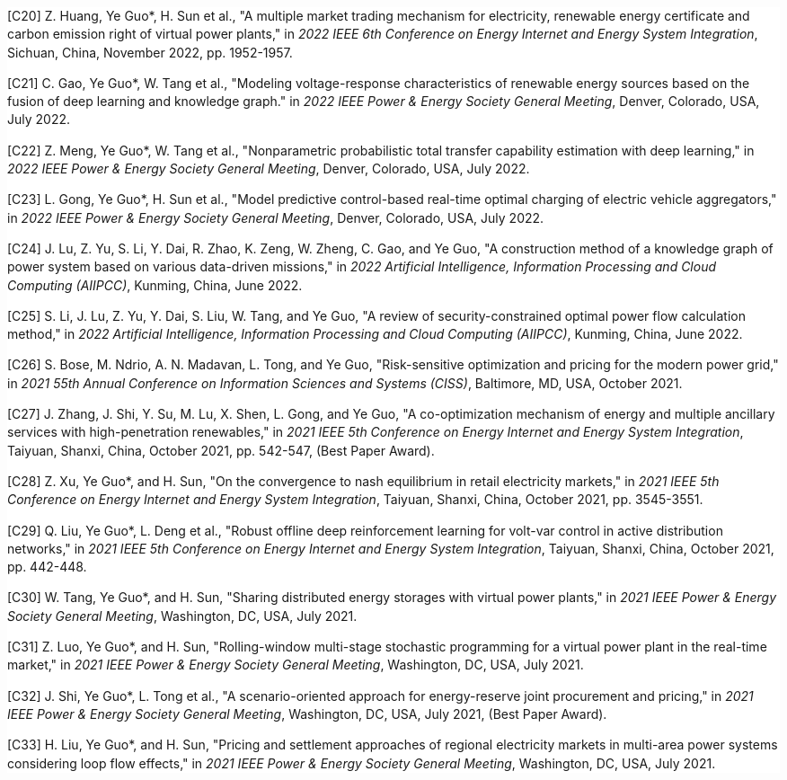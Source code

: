 [C20] Z. Huang, Ye Guo\*, H. Sun et al., "A multiple market trading mechanism for electricity, renewable energy certificate and carbon emission right of virtual power plants," in *2022 IEEE 6th Conference on Energy Internet and Energy System Integration*, Sichuan, China, November 2022, pp. 1952-1957.

[C21] C. Gao, Ye Guo\*, W. Tang et al., "Modeling voltage-response characteristics of renewable energy sources based on the fusion of deep learning and knowledge graph." in *2022 IEEE Power & Energy Society General Meeting*, Denver, Colorado, USA, July 2022.

[C22] Z. Meng, Ye Guo\*, W. Tang et al., "Nonparametric probabilistic total transfer capability estimation with deep learning," in *2022 IEEE Power & Energy Society General Meeting*, Denver, Colorado, USA, July 2022.

[C23] L. Gong, Ye Guo\*, H. Sun et al., "Model predictive control-based real-time optimal charging of electric vehicle aggregators," in *2022 IEEE Power & Energy Society General Meeting*, Denver, Colorado, USA, July 2022.

[C24] J. Lu, Z. Yu, S. Li, Y. Dai, R. Zhao, K. Zeng, W. Zheng, C. Gao, and Ye Guo, "A construction method of a knowledge graph of power system based on various data-driven missions," in *2022 Artificial Intelligence, Information Processing and Cloud Computing (AIIPCC)*, Kunming, China, June 2022.

[C25] S. Li, J. Lu, Z. Yu, Y. Dai, S. Liu, W. Tang, and Ye Guo, "A review of security-constrained optimal power flow calculation method," in *2022 Artificial Intelligence, Information Processing and Cloud Computing (AIIPCC)*, Kunming, China, June 2022.

[C26] S. Bose, M. Ndrio, A. N. Madavan, L. Tong, and Ye Guo, "Risk-sensitive optimization and pricing for the modern power grid," in *2021 55th Annual Conference on Information Sciences and Systems (CISS)*, Baltimore, MD, USA, October 2021.

[C27] J. Zhang, J. Shi, Y. Su, M. Lu, X. Shen, L. Gong, and Ye Guo, "A co-optimization mechanism of energy and multiple ancillary services with high-penetration renewables," in *2021 IEEE 5th Conference on Energy Internet and Energy System Integration*, Taiyuan, Shanxi, China, October 2021, pp. 542-547, (Best Paper Award).

[C28] Z. Xu, Ye Guo\*, and H. Sun, "On the convergence to nash equilibrium in retail electricity markets," in *2021 IEEE 5th Conference on Energy Internet and Energy System Integration*, Taiyuan, Shanxi, China, October 2021, pp. 3545-3551.

[C29] Q. Liu, Ye Guo\*, L. Deng et al., "Robust offline deep reinforcement learning for volt-var control in active distribution networks," in *2021 IEEE 5th Conference on Energy Internet and Energy System Integration*, Taiyuan, Shanxi, China, October 2021, pp. 442-448.

[C30] W. Tang, Ye Guo\*, and H. Sun, "Sharing distributed energy storages with virtual power plants," in *2021 IEEE Power & Energy Society General Meeting*, Washington, DC, USA, July 2021.

[C31] Z. Luo, Ye Guo\*, and H. Sun, "Rolling-window multi-stage stochastic programming for a virtual power plant in the real-time market," in *2021 IEEE Power & Energy Society General Meeting*, Washington, DC, USA, July 2021.

[C32] J. Shi, Ye Guo\*, L. Tong et al., "A scenario-oriented approach for energy-reserve joint procurement and pricing," in *2021 IEEE Power & Energy Society General Meeting*, Washington, DC, USA, July 2021, (Best Paper Award).

[C33] H. Liu, Ye Guo\*, and H. Sun, "Pricing and settlement approaches of regional electricity markets in multi-area power systems considering loop flow effects," in *2021 IEEE Power & Energy Society General Meeting*, Washington, DC, USA, July 2021.
